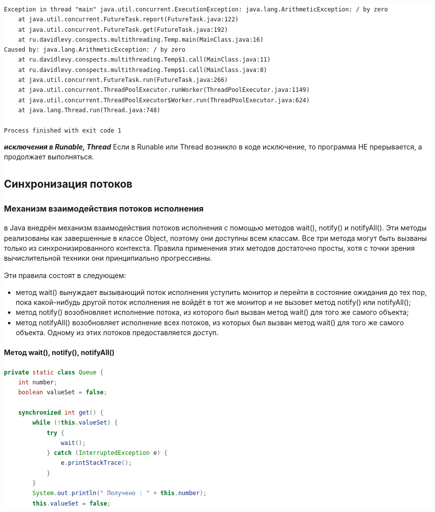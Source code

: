 ```text 
Exception in thread "main" java.util.concurrent.ExecutionException: java.lang.ArithmeticException: / by zero
	at java.util.concurrent.FutureTask.report(FutureTask.java:122)
	at java.util.concurrent.FutureTask.get(FutureTask.java:192)
	at ru.davidlevy.conspects.multithreading.Temp.main(MainClass.java:16)
Caused by: java.lang.ArithmeticException: / by zero
	at ru.davidlevy.conspects.multithreading.Temp$1.call(MainClass.java:11)
	at ru.davidlevy.conspects.multithreading.Temp$1.call(MainClass.java:8)
	at java.util.concurrent.FutureTask.run(FutureTask.java:266)
	at java.util.concurrent.ThreadPoolExecutor.runWorker(ThreadPoolExecutor.java:1149)
	at java.util.concurrent.ThreadPoolExecutor$Worker.run(ThreadPoolExecutor.java:624)
	at java.lang.Thread.run(Thread.java:748)

Process finished with exit code 1
```
***исключения в Runable, Thread***
Если в Runable или Thread возникло в коде исключение, то программа НЕ прерывается, а продолжает выполняться.


















## Синхронизация потоков

### Механизм взаимодействия потоков исполнения
в Java внедрён механизм взаимодействия потоков исполнения с помощью методов wait(), notify() и notifyAll(). 
Эти методы реализованы как завершенные в классе Object, поэтому они доступны всем классам. 
Все три метода могут быть вызваны только из синхронизированного контекста. 
Правила применения этих методов достаточно просты, хотя с точки зрения вычислительной техники они принципиально прогрессивны. 

Эти правила состоят в следующем:
- метод wait() вынуждает вызывающий поток исполнения уступить монитор и перейти в состояние ожидания до тех пор, пока какой-нибудь другой поток исполнения не войдёт в тот же монитор и не вызовет метод notify() или notifyAll();
- метод notify() возобновляет исполнение потока, из которого был вызван метод wait() для того же самого объекта;
- метод notifyAll() возобновляет исполнение всех потоков, из которых был вызван метод wait() для того же самого объекта. Одному из этих потоков предоставляется доступ.
#### Метод wait(), notify(), notifyAll()
```java  
private static class Queue {
    int number;
    boolean valueSet = false;

    synchronized int get() {
        while (!this.valueSet) {
            try {
                wait();
            } catch (InterruptedException e) {
                e.printStackTrace();
            }
        }
        System.out.println(" Пoлyчeнo : " + this.number);
        this.valueSet = false;
```